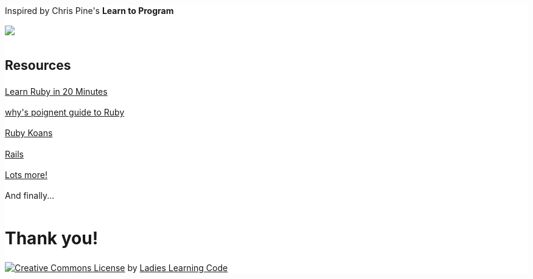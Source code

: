 Inspired by Chris Pine's **Learn to Program**

![](framework/img/workshop/learn-to-program.jpg)

Resources
---------

[Learn Ruby in 20 Minutes](http://www.ruby-lang.org/en/documentation/quickstart/)

[why's poignent guide to Ruby](http://mislav.uniqpath.com/poignant-guide/)

[Ruby Koans](http://rubykoans.com/)

[Rails](http://rubyonrails.org/screencasts)

[Lots more!](http://www.ruby-lang.org/en/documentation/)

And finally...

Thank you!
==========

[![Creative Commons License](framework/img/cc-by-nc.svg)](http://creativecommons.org/licenses/by-nc/4.0/) by [Ladies Learning Code](http://ladieslearningcode.com)
